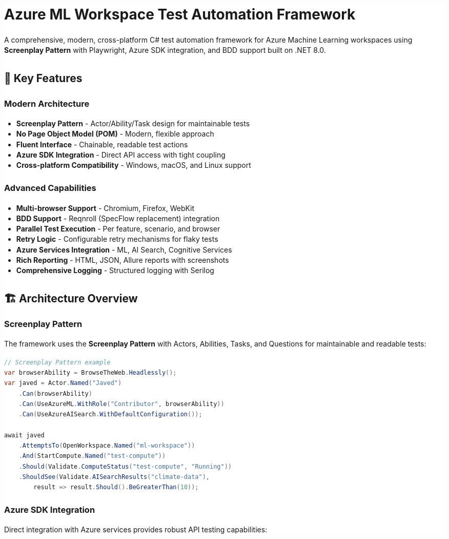 # Azure ML Workspace Test Automation Framework

A comprehensive, modern, cross-platform C# test automation framework for Azure Machine Learning workspaces using **Screenplay Pattern** with Playwright, Azure SDK integration, and BDD support built on .NET 8.0.

## 🚀 Key Features

### Modern Architecture
- **Screenplay Pattern** - Actor/Ability/Task design for maintainable tests
- **No Page Object Model (POM)** - Modern, flexible approach
- **Fluent Interface** - Chainable, readable test actions
- **Azure SDK Integration** - Direct API access with tight coupling
- **Cross-platform Compatibility** - Windows, macOS, and Linux support

### Advanced Capabilities
- **Multi-browser Support** - Chromium, Firefox, WebKit
- **BDD Support** - Reqnroll (SpecFlow replacement) integration
- **Parallel Test Execution** - Per feature, scenario, and browser
- **Retry Logic** - Configurable retry mechanisms for flaky tests
- **Azure Services Integration** - ML, AI Search, Cognitive Services
- **Rich Reporting** - HTML, JSON, Allure reports with screenshots
- **Comprehensive Logging** - Structured logging with Serilog

## 🏗️ Architecture Overview

### Screenplay Pattern
The framework uses the **Screenplay Pattern** with Actors, Abilities, Tasks, and Questions for maintainable and readable tests:

```csharp
// Screenplay Pattern example
var browserAbility = BrowseTheWeb.Headlessly();
var javed = Actor.Named("Javed")
    .Can(browserAbility)
    .Can(UseAzureML.WithRole("Contributor", browserAbility))
    .Can(UseAzureAISearch.WithDefaultConfiguration());

await javed
    .AttemptsTo(OpenWorkspace.Named("ml-workspace"))
    .And(StartCompute.Named("test-compute"))
    .Should(Validate.ComputeStatus("test-compute", "Running"))
    .ShouldSee(Validate.AISearchResults("climate-data"), 
        result => result.Should().BeGreaterThan(10));
```

### Azure SDK Integration
Direct integration with Azure services provides robust API testing capabilities:
